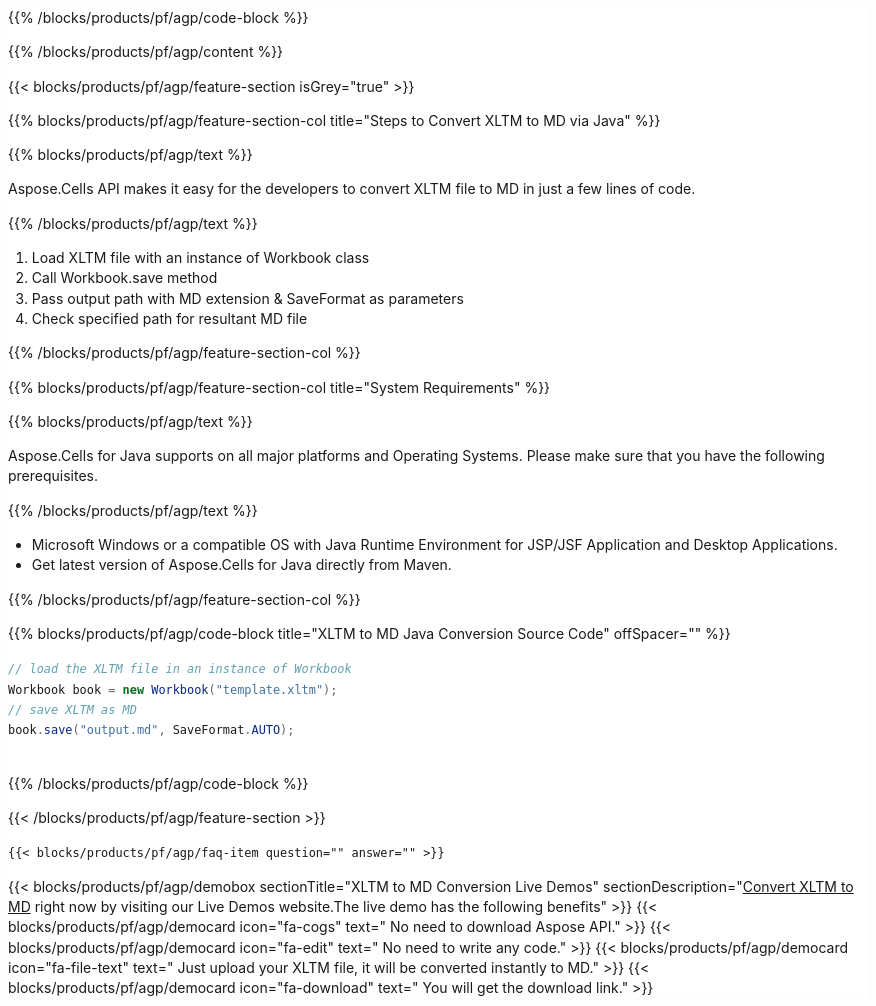 {{% /blocks/products/pf/agp/code-block %}}

{{% /blocks/products/pf/agp/content %}}

{{< blocks/products/pf/agp/feature-section isGrey="true" >}}

{{% blocks/products/pf/agp/feature-section-col title="Steps to Convert XLTM to MD via Java" %}}

{{% blocks/products/pf/agp/text %}}

 Aspose.Cells API makes it easy for the developers to convert XLTM file to MD in just a few lines of code.

{{% /blocks/products/pf/agp/text %}}

1. Load XLTM file with an instance of Workbook class
1. Call Workbook.save method
1. Pass output path with MD extension & SaveFormat as parameters
1. Check specified path for resultant MD file


{{% /blocks/products/pf/agp/feature-section-col %}}

{{% blocks/products/pf/agp/feature-section-col title="System Requirements" %}}

{{% blocks/products/pf/agp/text %}}

 Aspose.Cells for Java supports on all major platforms and Operating Systems. Please make sure that you have the following prerequisites.

{{% /blocks/products/pf/agp/text %}}

- Microsoft Windows or a compatible OS with Java Runtime Environment for JSP/JSF Application and Desktop Applications.
- Get latest version of Aspose.Cells for Java directly from Maven.

{{% /blocks/products/pf/agp/feature-section-col %}}

{{% blocks/products/pf/agp/code-block title="XLTM to MD Java Conversion Source Code" offSpacer="" %}}

```cs
// load the XLTM file in an instance of Workbook
Workbook book = new Workbook("template.xltm");
// save XLTM as MD
book.save("output.md", SaveFormat.AUTO);   
   

```

{{% /blocks/products/pf/agp/code-block %}}

{{< /blocks/products/pf/agp/feature-section >}}

    {{< blocks/products/pf/agp/faq-item question="" answer="" >}}
 



{{< blocks/products/pf/agp/demobox sectionTitle="XLTM to MD Conversion Live Demos" sectionDescription="[Convert XLTM to MD](https://products.aspose.app/cells/conversion/xltm-to-md) right now by visiting our Live Demos website.The live demo has the following benefits" >}}
        {{< blocks/products/pf/agp/democard icon="fa-cogs" text=" No need to download Aspose API." >}}
        {{< blocks/products/pf/agp/democard icon="fa-edit" text=" No need to write any code." >}}
        {{< blocks/products/pf/agp/democard icon="fa-file-text" text=" Just upload your XLTM file, it will be converted instantly to MD." >}}
        {{< blocks/products/pf/agp/democard icon="fa-download" text=" You will get the download link." >}}
